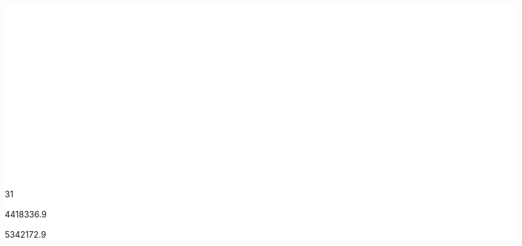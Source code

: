  

</td>

<td style align="center">

 

</td>

<td style align="center">

 

</td>

<td style align="center">

 

</td>

<td style align="center">

 

</td>

<td style align="center">

 

</td>

<td style align="center">

 

</td>

<td style align="center">

 

</td>

<td style align="center">

 

</td>

</tr>

<tr>

<td style align="center">

31

</td>

<td style align="center">

4418336.9

</td>

<td style align="center">

5342172.9
